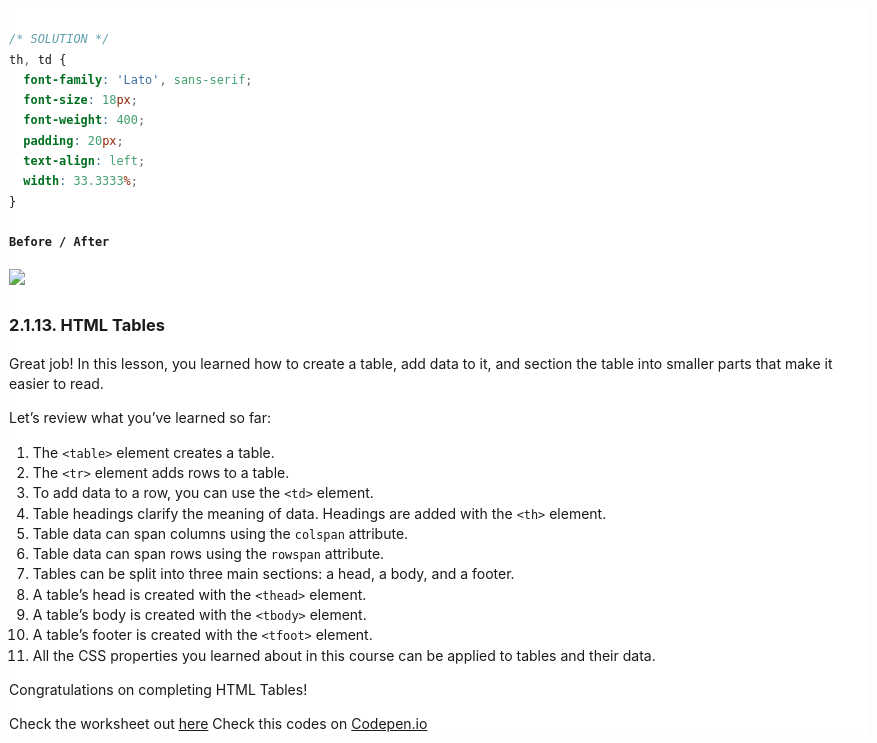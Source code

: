 ```css

/* SOLUTION */
th, td {
  font-family: 'Lato', sans-serif;
  font-size: 18px;
  font-weight: 400;
  padding: 20px;
  text-align: left;
  width: 33.3333%;
}
```


#### `Before / After`
![](http://i63.tinypic.com/2v2unms.png)

### 2.1.13. HTML Tables

Great job! In this lesson, you learned how to create a table, add data to it, and section the table into smaller parts that make it easier to read.

Let’s review what you’ve learned so far:

1. The `<table>` element creates a table.
2. The `<tr>` element adds rows to a table.
3. To add data to a row, you can use the `<td>` element.
4. Table headings clarify the meaning of data. Headings are added with the `<th>` element.
5. Table data can span columns using the `colspan` attribute.
6. Table data can span rows using the `rowspan` attribute.
7. Tables can be split into three main sections: a head, a body, and a footer.
8. A table’s head is created with the `<thead>` element.
9. A table’s body is created with the `<tbody>` element.
10. A table’s footer is created with the `<tfoot>` element.
11. All the CSS properties you learned about in this course can be applied to tables and their data.

Congratulations on completing HTML Tables!

Check the worksheet out [here](https://github.com/hevalhazalkurt/Learn_Code_Study_Notes/blob/master/CodeCademy/%20Introduction_to_HTML/Notes/2.1_Tables.html)
Check this codes on [Codepen.io](https://codepen.io/hevalhazalkurt/pen/jJXYKq)
